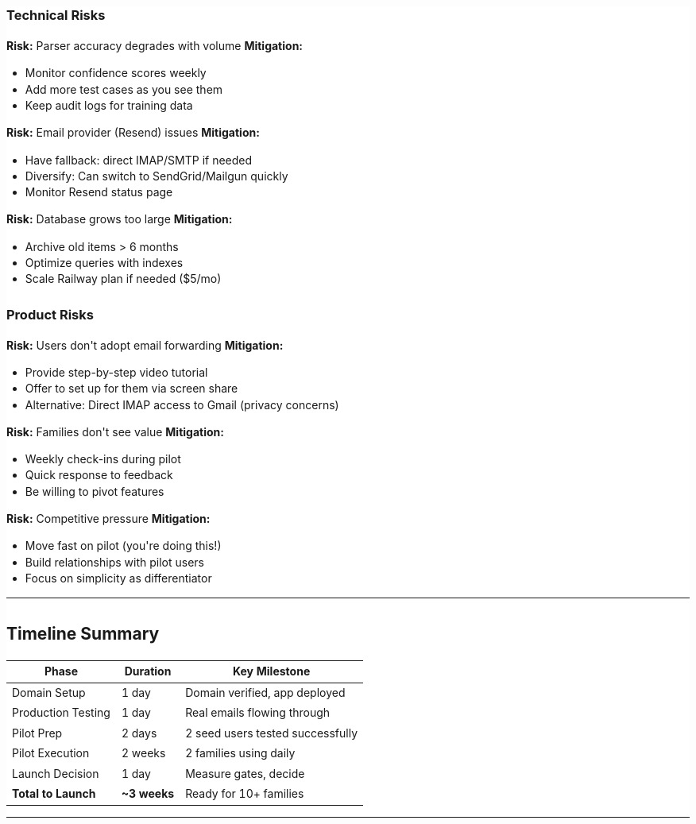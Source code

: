 ### Technical Risks

**Risk:** Parser accuracy degrades with volume
**Mitigation:**
- Monitor confidence scores weekly
- Add more test cases as you see them
- Keep audit logs for training data

**Risk:** Email provider (Resend) issues
**Mitigation:**
- Have fallback: direct IMAP/SMTP if needed
- Diversify: Can switch to SendGrid/Mailgun quickly
- Monitor Resend status page

**Risk:** Database grows too large
**Mitigation:**
- Archive old items > 6 months
- Optimize queries with indexes
- Scale Railway plan if needed ($5/mo)

### Product Risks

**Risk:** Users don't adopt email forwarding
**Mitigation:**
- Provide step-by-step video tutorial
- Offer to set up for them via screen share
- Alternative: Direct IMAP access to Gmail (privacy concerns)

**Risk:** Families don't see value
**Mitigation:**
- Weekly check-ins during pilot
- Quick response to feedback
- Be willing to pivot features

**Risk:** Competitive pressure
**Mitigation:**
- Move fast on pilot (you're doing this!)
- Build relationships with pilot users
- Focus on simplicity as differentiator

---

## Timeline Summary

| Phase | Duration | Key Milestone |
|-------|----------|---------------|
| Domain Setup | 1 day | Domain verified, app deployed |
| Production Testing | 1 day | Real emails flowing through |
| Pilot Prep | 2 days | 2 seed users tested successfully |
| Pilot Execution | 2 weeks | 2 families using daily |
| Launch Decision | 1 day | Measure gates, decide |
| **Total to Launch** | **~3 weeks** | Ready for 10+ families |

---